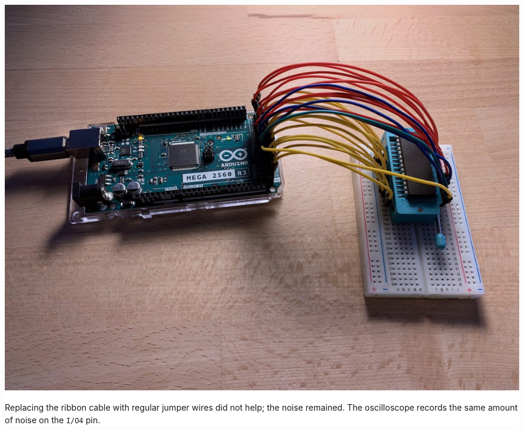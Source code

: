 ![wiring_jumper_wires](./images/wiring_jumper_wires.jpeg)

Replacing the ribbon cable with regular jumper wires did not help; the noise remained. The oscilloscope records the same amount of noise on the `I/O4` pin. 

